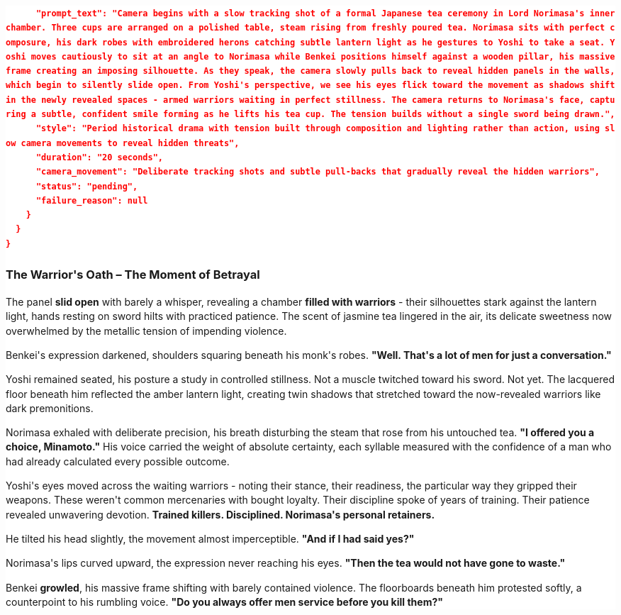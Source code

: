 ```json
      "prompt_text": "Camera begins with a slow tracking shot of a formal Japanese tea ceremony in Lord Norimasa's inner chamber. Three cups are arranged on a polished table, steam rising from freshly poured tea. Norimasa sits with perfect composure, his dark robes with embroidered herons catching subtle lantern light as he gestures to Yoshi to take a seat. Yoshi moves cautiously to sit at an angle to Norimasa while Benkei positions himself against a wooden pillar, his massive frame creating an imposing silhouette. As they speak, the camera slowly pulls back to reveal hidden panels in the walls, which begin to silently slide open. From Yoshi's perspective, we see his eyes flick toward the movement as shadows shift in the newly revealed spaces - armed warriors waiting in perfect stillness. The camera returns to Norimasa's face, capturing a subtle, confident smile forming as he lifts his tea cup. The tension builds without a single sword being drawn.",
      "style": "Period historical drama with tension built through composition and lighting rather than action, using slow camera movements to reveal hidden threats",
      "duration": "20 seconds",
      "camera_movement": "Deliberate tracking shots and subtle pull-backs that gradually reveal the hidden warriors",
      "status": "pending",
      "failure_reason": null
    }
  }
}
```

### **The Warrior's Oath – The Moment of Betrayal**

The panel **slid open** with barely a whisper, revealing a chamber **filled with warriors** - their silhouettes stark against the lantern light, hands resting on sword hilts with practiced patience. The scent of jasmine tea lingered in the air, its delicate sweetness now overwhelmed by the metallic tension of impending violence.

Benkei's expression darkened, shoulders squaring beneath his monk's robes. **"Well. That's a lot of men for just a conversation."**

Yoshi remained seated, his posture a study in controlled stillness. Not a muscle twitched toward his sword. Not yet. The lacquered floor beneath him reflected the amber lantern light, creating twin shadows that stretched toward the now-revealed warriors like dark premonitions.

Norimasa exhaled with deliberate precision, his breath disturbing the steam that rose from his untouched tea. **"I offered you a choice, Minamoto."** His voice carried the weight of absolute certainty, each syllable measured with the confidence of a man who had already calculated every possible outcome.

Yoshi's eyes moved across the waiting warriors - noting their stance, their readiness, the particular way they gripped their weapons. These weren't common mercenaries with bought loyalty. Their discipline spoke of years of training. Their patience revealed unwavering devotion. **Trained killers. Disciplined. Norimasa's personal retainers.**

He tilted his head slightly, the movement almost imperceptible. **"And if I had said yes?"**

Norimasa's lips curved upward, the expression never reaching his eyes. **"Then the tea would not have gone to waste."**

Benkei **growled**, his massive frame shifting with barely contained violence. The floorboards beneath him protested softly, a counterpoint to his rumbling voice. **"Do you always offer men service before you kill them?"**
